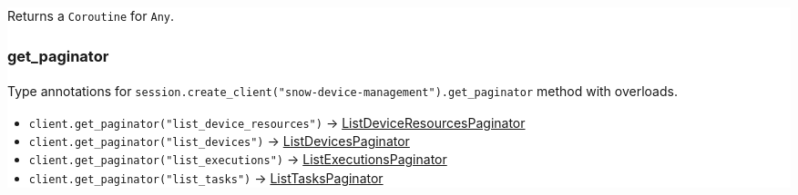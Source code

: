 Returns a `Coroutine` for `Any`.

<a id="get_paginator"></a>

### get_paginator

Type annotations for
`session.create_client("snow-device-management").get_paginator` method with
overloads.

- `client.get_paginator("list_device_resources")` ->
  [ListDeviceResourcesPaginator](./paginators.md#listdeviceresourcespaginator)
- `client.get_paginator("list_devices")` ->
  [ListDevicesPaginator](./paginators.md#listdevicespaginator)
- `client.get_paginator("list_executions")` ->
  [ListExecutionsPaginator](./paginators.md#listexecutionspaginator)
- `client.get_paginator("list_tasks")` ->
  [ListTasksPaginator](./paginators.md#listtaskspaginator)
